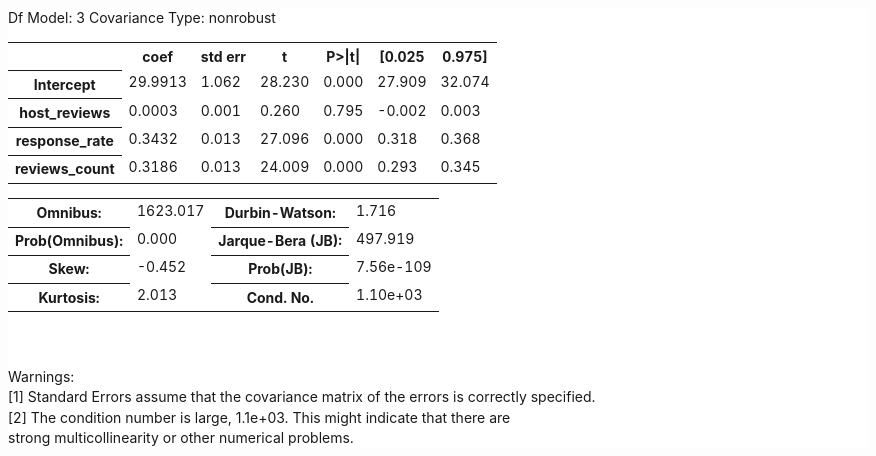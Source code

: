  <th>Df Model:</th>               <td>     3</td>        <th>                     </th>     <td> </td>    
</tr>
<tr>
  <th>Covariance Type:</th>       <td>nonrobust</td>      <th>                     </th>     <td> </td>    
</tr>
</table>
<table class="simpletable">
<tr>
        <td></td>           <th>coef</th>     <th>std err</th>      <th>t</th>      <th>P>|t|</th>  <th>[0.025</th>    <th>0.975]</th>  
</tr>
<tr>
  <th>Intercept</th>     <td>   29.9913</td> <td>    1.062</td> <td>   28.230</td> <td> 0.000</td> <td>   27.909</td> <td>   32.074</td>
</tr>
<tr>
  <th>host_reviews</th>  <td>    0.0003</td> <td>    0.001</td> <td>    0.260</td> <td> 0.795</td> <td>   -0.002</td> <td>    0.003</td>
</tr>
<tr>
  <th>response_rate</th> <td>    0.3432</td> <td>    0.013</td> <td>   27.096</td> <td> 0.000</td> <td>    0.318</td> <td>    0.368</td>
</tr>
<tr>
  <th>reviews_count</th> <td>    0.3186</td> <td>    0.013</td> <td>   24.009</td> <td> 0.000</td> <td>    0.293</td> <td>    0.345</td>
</tr>
</table>
<table class="simpletable">
<tr>
  <th>Omnibus:</th>       <td>1623.017</td> <th>  Durbin-Watson:     </th> <td>   1.716</td> 
</tr>
<tr>
  <th>Prob(Omnibus):</th>  <td> 0.000</td>  <th>  Jarque-Bera (JB):  </th> <td> 497.919</td> 
</tr>
<tr>
  <th>Skew:</th>           <td>-0.452</td>  <th>  Prob(JB):          </th> <td>7.56e-109</td>
</tr>
<tr>
  <th>Kurtosis:</th>       <td> 2.013</td>  <th>  Cond. No.          </th> <td>1.10e+03</td> 
</tr>
</table><br/><br/>Warnings:<br/>[1] Standard Errors assume that the covariance matrix of the errors is correctly specified.<br/>[2] The condition number is large, 1.1e+03. This might indicate that there are<br/>strong multicollinearity or other numerical problems.
</div>


</div>
</div>
</div>
